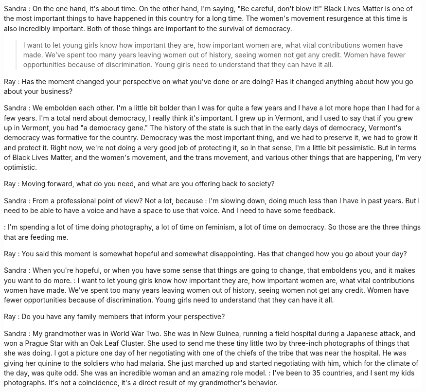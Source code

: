 Sandra
: On the one hand, it's about time. On the other hand, I'm saying, "Be careful, don't blow it!" Black Lives Matter is one of the most important things to have happened in this country for a long time. The women's movement resurgence at this time is also incredibly important. Both of those things are important to the survival of democracy.

> I want to let young girls know how important they are, how important women are, what vital contributions women have made. We've spent too many years leaving women out of history, seeing women not get any credit. Women have fewer opportunities because of discrimination. Young girls need to understand that they can have it all.

Ray
: Has the moment changed your perspective on what you've done or are doing? Has it changed anything about how you go about your business?

Sandra
: We embolden each other. I'm a little bit bolder than I was for quite a few years and I have a lot more hope than I had for a few years. I'm a total nerd about democracy, I really think it's important. I grew up in Vermont, and I used to say that if you grew up in Vermont, you had "a democracy gene." The history of the state is such that in the early days of democracy, Vermont's democracy was formative for the country. Democracy was the most important thing, and we had to preserve it, we had to grow it and protect it. Right now, we're not doing a very good job of protecting it, so in that sense, I'm a little bit pessimistic. But in terms of Black Lives Matter, and the women's movement, and the trans movement, and various other things that are happening, I'm very optimistic.

Ray
: Moving forward, what do you need, and what are you offering back to society?

Sandra
: From a professional point of view? Not a lot, because : I'm slowing down, doing much less than I have in past years. But I need to be able to have a voice and have a space to use that voice. And I need to have some feedback.

: I'm spending a lot of time doing photography, a lot of time on feminism, a lot of time on democracy. So those are the three things that are feeding me.

Ray
: You said this moment is somewhat hopeful and somewhat disappointing. Has that changed how you go about your day?

Sandra
: When you're hopeful, or when you have some sense that things are going to change, that emboldens you, and it makes you want to do more.
: I want to let young girls know how important they are, how important women are, what vital contributions women have made. We've spent too many years leaving women out of history, seeing women not get any credit. Women have fewer opportunities because of discrimination. Young girls need to understand that they can have it all.

Ray
: Do you have any family members that inform your perspective?

Sandra
: My grandmother was in World War Two. She was in New Guinea, running a field hospital during a Japanese attack, and won a Prague Star with an Oak Leaf Cluster. She used to send me these tiny little two by three-inch photographs of things that she was doing. I got a picture one day of her negotiating with one of the chiefs of the tribe that was near the hospital. He was giving her quinine to the soldiers who had malaria. She just marched up and started negotiating with him, which for the climate of the day, was quite odd. She was an incredible woman and an amazing role model.
: I've been to 35 countries, and I sent my kids photographs. It's not a coincidence, it's a direct result of my grandmother's behavior.
